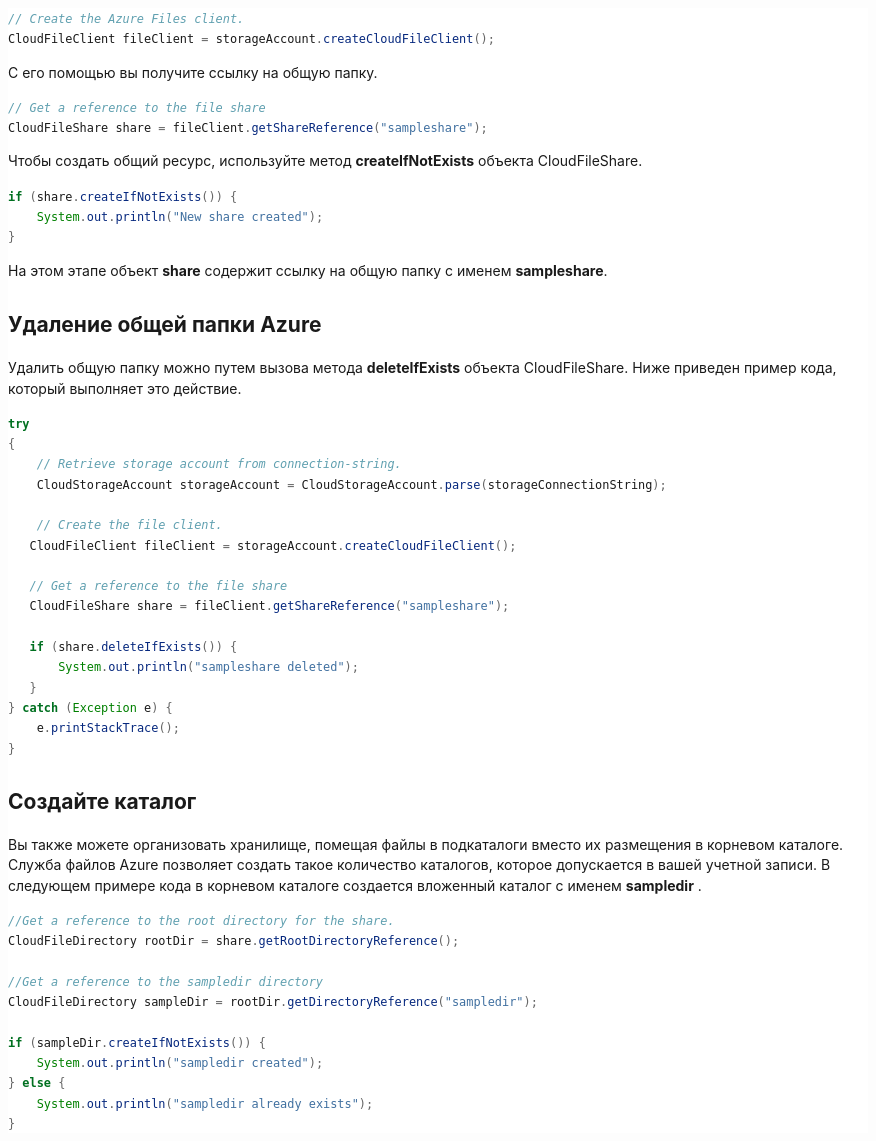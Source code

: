 ```java
// Create the Azure Files client.
CloudFileClient fileClient = storageAccount.createCloudFileClient();
```

С его помощью вы получите ссылку на общую папку.

```java
// Get a reference to the file share
CloudFileShare share = fileClient.getShareReference("sampleshare");
```

Чтобы создать общий ресурс, используйте метод **createIfNotExists** объекта CloudFileShare.

```java
if (share.createIfNotExists()) {
    System.out.println("New share created");
}
```

На этом этапе объект **share** содержит ссылку на общую папку с именем **sampleshare**.

## <a name="delete-an-azure-file-share"></a>Удаление общей папки Azure
Удалить общую папку можно путем вызова метода **deleteIfExists** объекта CloudFileShare. Ниже приведен пример кода, который выполняет это действие.

```java
try
{
    // Retrieve storage account from connection-string.
    CloudStorageAccount storageAccount = CloudStorageAccount.parse(storageConnectionString);

    // Create the file client.
   CloudFileClient fileClient = storageAccount.createCloudFileClient();

   // Get a reference to the file share
   CloudFileShare share = fileClient.getShareReference("sampleshare");

   if (share.deleteIfExists()) {
       System.out.println("sampleshare deleted");
   }
} catch (Exception e) {
    e.printStackTrace();
}
```

## <a name="create-a-directory"></a>Создайте каталог
Вы также можете организовать хранилище, помещая файлы в подкаталоги вместо их размещения в корневом каталоге. Служба файлов Azure позволяет создать такое количество каталогов, которое допускается в вашей учетной записи. В следующем примере кода в корневом каталоге создается вложенный каталог с именем **sampledir** .

```java
//Get a reference to the root directory for the share.
CloudFileDirectory rootDir = share.getRootDirectoryReference();

//Get a reference to the sampledir directory
CloudFileDirectory sampleDir = rootDir.getDirectoryReference("sampledir");

if (sampleDir.createIfNotExists()) {
    System.out.println("sampledir created");
} else {
    System.out.println("sampledir already exists");
}
```
